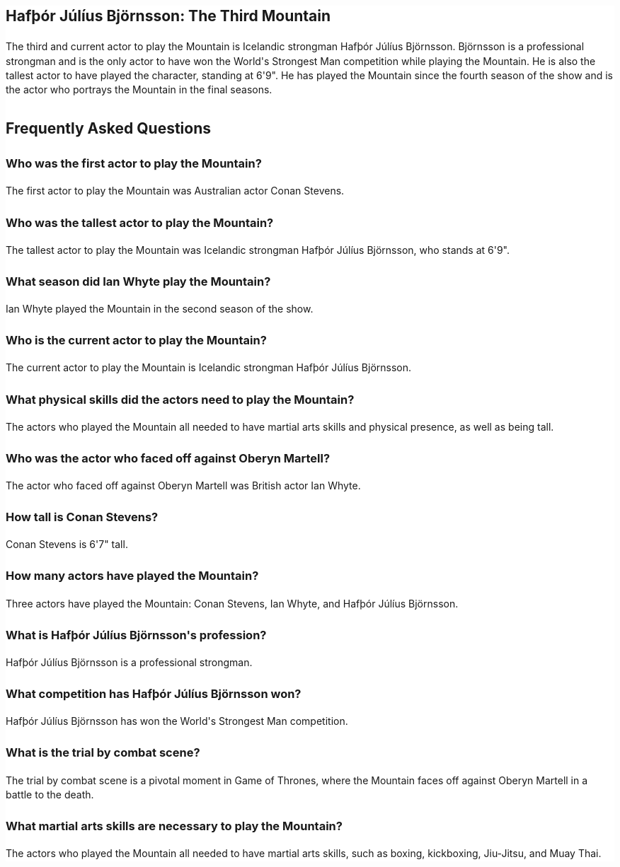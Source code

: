 <h2>Hafþór Júlíus Björnsson: The Third Mountain</h2>

<p>The third and current actor to play the Mountain is Icelandic strongman Hafþór Júlíus Björnsson. Björnsson is a professional strongman and is the only actor to have won the World's Strongest Man competition while playing the Mountain. He is also the tallest actor to have played the character, standing at 6'9". He has played the Mountain since the fourth season of the show and is the actor who portrays the Mountain in the final seasons.</p>

<h2>Frequently Asked Questions</h2>

<h3>Who was the first actor to play the Mountain?</h3>

<p>The first actor to play the Mountain was Australian actor Conan Stevens.</p>

<h3>Who was the tallest actor to play the Mountain?</h3>

<p>The tallest actor to play the Mountain was Icelandic strongman Hafþór Júlíus Björnsson, who stands at 6'9".</p>

<h3>What season did Ian Whyte play the Mountain?</h3>

<p>Ian Whyte played the Mountain in the second season of the show.</p>

<h3>Who is the current actor to play the Mountain?</h3>

<p>The current actor to play the Mountain is Icelandic strongman Hafþór Júlíus Björnsson.</p>

<h3>What physical skills did the actors need to play the Mountain?</h3>

<p>The actors who played the Mountain all needed to have martial arts skills and physical presence, as well as being tall.</p>

<h3>Who was the actor who faced off against Oberyn Martell?</h3>

<p>The actor who faced off against Oberyn Martell was British actor Ian Whyte.</p>

<h3>How tall is Conan Stevens?</h3>

<p>Conan Stevens is 6'7" tall.</p>

<h3>How many actors have played the Mountain?</h3>

<p>Three actors have played the Mountain: Conan Stevens, Ian Whyte, and Hafþór Júlíus Björnsson.</p>

<h3>What is Hafþór Júlíus Björnsson's profession?</h3>

<p>Hafþór Júlíus Björnsson is a professional strongman.</p>

<h3>What competition has Hafþór Júlíus Björnsson won?</h3>

<p>Hafþór Júlíus Björnsson has won the World's Strongest Man competition.</p>

<h3>What is the trial by combat scene?</h3>

<p>The trial by combat scene is a pivotal moment in Game of Thrones, where the Mountain faces off against Oberyn Martell in a battle to the death.</p>

<h3>What martial arts skills are necessary to play the Mountain?</h3>

<p>The actors who played the Mountain all needed to have martial arts skills, such as boxing, kickboxing, Jiu-Jitsu, and Muay Thai.</p>
